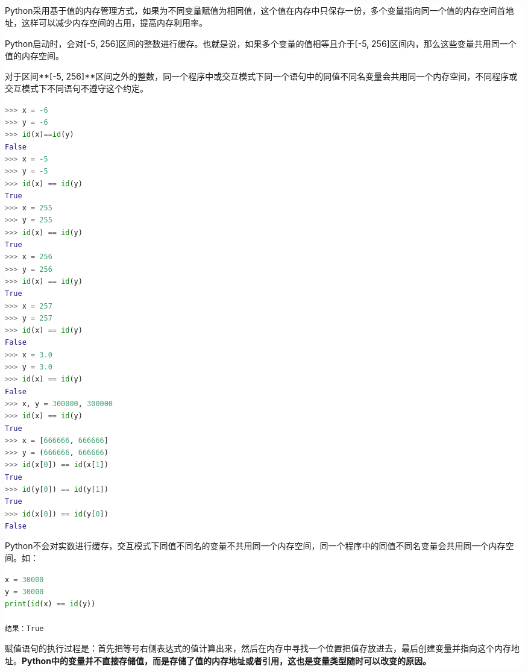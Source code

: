 Python采用基于值的内存管理方式，如果为不同变量赋值为相同值，这个值在内存中只保存一份，多个变量指向同一个值的内存空间首地址，这样可以减少内存空间的占用，提高内存利用率。

Python启动时，会对[-5, 256]区间的整数进行缓存。也就是说，如果多个变量的值相等且介于[-5, 256]区间内，那么这些变量共用同一个值的内存空间。

对于区间**[-5, 256]**区间之外的整数，同一个程序中或交互模式下同一个语句中的同值不同名变量会共用同一个内存空间，不同程序或交互模式下不同语句不遵守这个约定。

```python
>>> x = -6
>>> y = -6
>>> id(x)==id(y)
False
>>> x = -5
>>> y = -5
>>> id(x) == id(y)
True
>>> x = 255
>>> y = 255
>>> id(x) == id(y)
True
>>> x = 256
>>> y = 256
>>> id(x) == id(y)
True
>>> x = 257
>>> y = 257
>>> id(x) == id(y)
False
>>> x = 3.0
>>> y = 3.0
>>> id(x) == id(y)
False
>>> x, y = 300000, 300000
>>> id(x) == id(y)
True
>>> x = [666666, 666666]
>>> y = (666666, 666666)
>>> id(x[0]) == id(x[1])
True
>>> id(y[0]) == id(y[1])
True
>>> id(x[0]) == id(y[0])
False
```

Python不会对实数进行缓存，交互模式下同值不同名的变量不共用同一个内存空间，同一个程序中的同值不同名变量会共用同一个内存空间。如：

```python
x = 30000
y = 30000
print(id(x) == id(y))

结果：True
```

赋值语句的执行过程是：首先把等号右侧表达式的值计算出来，然后在内存中寻找一个位置把值存放进去，最后创建变量并指向这个内存地址。**Python中的变量并不直接存储值，而是存储了值的内存地址或者引用，这也是变量类型随时可以改变的原因。**
